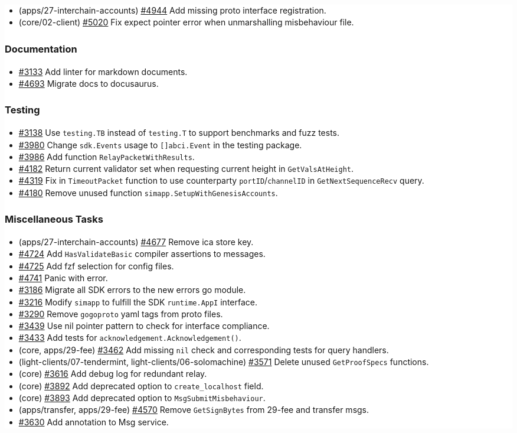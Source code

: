 * (apps/27-interchain-accounts) [\#4944](https://github.com/cosmos/ibc-go/pull/4944) Add missing proto interface registration.
* (core/02-client) [\#5020](https://github.com/cosmos/ibc-go/pull/5020) Fix expect pointer error when unmarshalling misbehaviour file.

### Documentation

* [\#3133](https://github.com/cosmos/ibc-go/pull/3133) Add linter for markdown documents.
* [\#4693](https://github.com/cosmos/ibc-go/pull/4693) Migrate docs to docusaurus.

### Testing

* [\#3138](https://github.com/cosmos/ibc-go/pull/3138) Use `testing.TB` instead of `testing.T` to support benchmarks and fuzz tests. 
* [\#3980](https://github.com/cosmos/ibc-go/pull/3980) Change `sdk.Events` usage to `[]abci.Event` in the testing package.
* [\#3986](https://github.com/cosmos/ibc-go/pull/3986) Add function `RelayPacketWithResults`.
* [\#4182](https://github.com/cosmos/ibc-go/pull/4182) Return current validator set when requesting current height in `GetValsAtHeight`.
* [\#4319](https://github.com/cosmos/ibc-go/pull/4319) Fix in `TimeoutPacket` function to use counterparty `portID`/`channelID` in `GetNextSequenceRecv` query.
* [\#4180](https://github.com/cosmos/ibc-go/pull/4180) Remove unused function `simapp.SetupWithGenesisAccounts`.

### Miscellaneous Tasks

* (apps/27-interchain-accounts) [\#4677](https://github.com/cosmos/ibc-go/pull/4677) Remove ica store key.
* [\#4724](https://github.com/cosmos/ibc-go/pull/4724) Add `HasValidateBasic` compiler assertions to messages.
* [\#4725](https://github.com/cosmos/ibc-go/pull/4725) Add fzf selection for config files.
* [\#4741](https://github.com/cosmos/ibc-go/pull/4741) Panic with error.
* [\#3186](https://github.com/cosmos/ibc-go/pull/3186) Migrate all SDK errors to the new errors go module.
* [\#3216](https://github.com/cosmos/ibc-go/pull/3216) Modify `simapp` to fulfill the SDK `runtime.AppI` interface.
* [\#3290](https://github.com/cosmos/ibc-go/pull/3290) Remove `gogoproto` yaml tags from proto files.
* [\#3439](https://github.com/cosmos/ibc-go/pull/3439) Use nil pointer pattern to check for interface compliance.
* [\#3433](https://github.com/cosmos/ibc-go/pull/3433) Add tests for `acknowledgement.Acknowledgement()`.
* (core, apps/29-fee) [\#3462](https://github.com/cosmos/ibc-go/pull/3462) Add missing `nil` check and corresponding tests for query handlers.
* (light-clients/07-tendermint, light-clients/06-solomachine) [\#3571](https://github.com/cosmos/ibc-go/pull/3571) Delete unused `GetProofSpecs` functions.
* (core) [\#3616](https://github.com/cosmos/ibc-go/pull/3616) Add debug log for redundant relay.
* (core) [\#3892](https://github.com/cosmos/ibc-go/pull/3892) Add deprecated option to `create_localhost` field.
* (core) [\#3893](https://github.com/cosmos/ibc-go/pull/3893) Add deprecated option to `MsgSubmitMisbehaviour`.
* (apps/transfer, apps/29-fee) [\#4570](https://github.com/cosmos/ibc-go/pull/4570) Remove `GetSignBytes` from 29-fee and transfer msgs.
* [\#3630](https://github.com/cosmos/ibc-go/pull/3630) Add annotation to Msg service.
